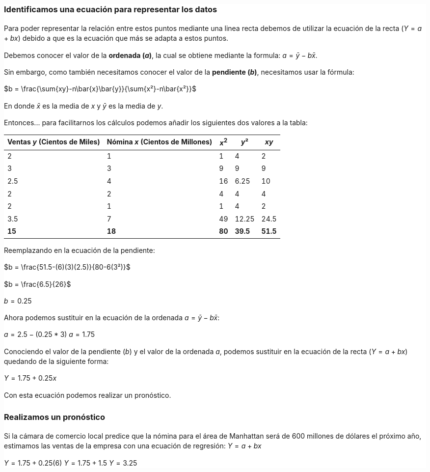 ### Identificamos una ecuación para representar los datos
Para poder representar la relación entre estos puntos mediante una linea recta debemos de utilizar la ecuación de la recta ($Y = a+bx$) debido a que es la ecuación que más se adapta a estos puntos.

Debemos conocer el valor de la **ordenada ($a$)**, la cual se obtiene mediante la formula: $a = \bar{y} - b \bar{x}$.

Sin embargo, como también necesitamos conocer el valor de la **pendiente ($b$)**, necesitamos usar la fórmula:

$b = \frac{\sum{xy}-n\bar{x}\bar{y}}{\sum{x²}-n\bar{x²}}$

En donde $\bar{x}$ es la media de $x$ y $\bar{y}$ es la media de $y$.

Entonces... para facilitarnos los cálculos podemos añadir los siguientes dos valores a la tabla:

| Ventas $y$ (Cientos de Miles) | Nómina $x$ (Cientos de Millones) | $x^2$  | $y²$     | $xy$     |
| ----------------------------- | -------------------------------- | ------ | -------- | -------- |
| 2                             | 1                                | 1      | 4        | 2        |
| 3                             | 3                                | 9      | 9        | 9        |
| 2.5                           | 4                                | 16     | 6.25     | 10       |
| 2                             | 2                                | 4      | 4        | 4        |
| 2                             | 1                                | 1      | 4        | 2        |
| 3.5                           | 7                                | 49     | 12.25    | 24.5     |
| **15**                        | **18**                           | **80** | **39.5** | **51.5** |

Reemplazando en la ecuación de la pendiente:

$b = \frac{51.5-(6)(3)(2.5)}{80-6(3²)}$

$b = \frac{6.5}{26}$

$b = 0.25$

Ahora podemos sustituir en la ecuación de la ordenada $a = \bar{y} - b \bar{x}$:

$a = 2.5 - (0.25*3)$
$a = 1.75$

Conociendo el valor de la pendiente ($b$) y el valor de la ordenada $a$, podemos sustituir en la ecuación de la recta ($Y = a+bx$) quedando de la siguiente forma:

$Y = 1.75+0.25x$

Con esta ecuación podemos realizar un pronóstico.

### Realizamos un pronóstico

Si la cámara de comercio local predice que la nómina para el área de Manhattan será de 600 millones de dólares el próximo año, estimamos las ventas de la empresa con una ecuación de regresión: $Y = a+bx$

$Y = 1.75+0.25(6)$
$Y = 1.75+1.5$
$Y = 3.25$
